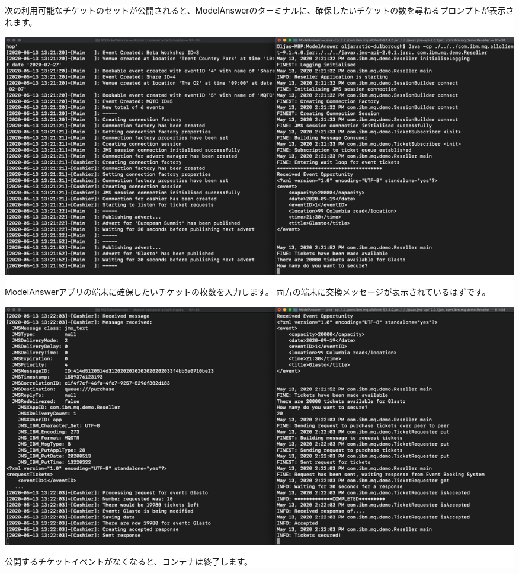 次の利用可能なチケットのセットが公開されると、ModelAnswerのターミナルに、確保したいチケットの数を尋ねるプロンプトが表示されます。

![2つのターミナルウィンドウを並べてコマンドを入力](images/two-terminal-windows-cmds3.png)

ModelAnswerアプリの端末に確保したいチケットの枚数を入力します。  両方の端末に交換メッセージが表示されているはずです。

![2つのターミナルウィンドウを並べてコマンドを表示](images/two-terminal-windows-cmds4.png)

公開するチケットイベントがなくなると、コンテナは終了します。
